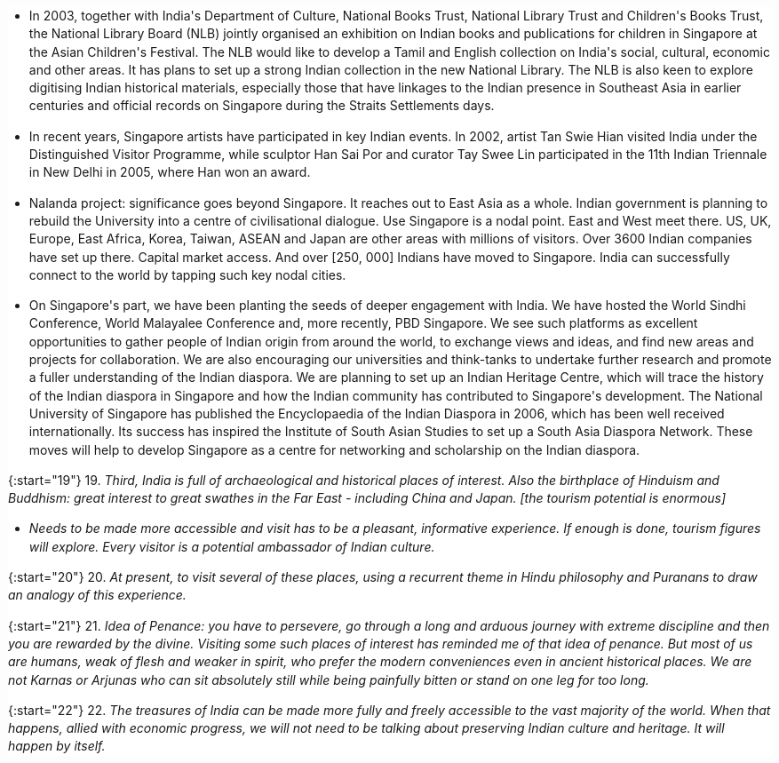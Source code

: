 * In 2003, together with India's Department of Culture, National Books Trust, National Library Trust and Children's Books Trust, the National Library Board (NLB) jointly organised an exhibition on Indian books and publications for children in Singapore at the Asian Children's Festival. The NLB would like to develop a Tamil and English collection on India's social, cultural, economic and other areas. It has plans to set up a strong Indian collection in the new National Library. The NLB is also keen to explore digitising Indian historical materials, especially those that have linkages to the Indian presence in Southeast Asia in earlier centuries and official records on Singapore during the Straits Settlements days.
 
* In recent years, Singapore artists have participated in key Indian events. In 2002, artist Tan Swie Hian visited India under the Distinguished Visitor Programme, while sculptor Han Sai Por and curator Tay Swee Lin participated in the 11th Indian Triennale in New Delhi in 2005, where Han won an award.
 
* Nalanda project: significance goes beyond Singapore. It reaches out to East Asia as a whole. Indian government is planning to rebuild the University into a centre of civilisational dialogue. Use Singapore is a nodal point. East and West meet there. US, UK, Europe, East Africa, Korea, Taiwan, ASEAN and Japan are other areas with millions of visitors. Over 3600 Indian companies have set up there. Capital market access. And over [250, 000] Indians have moved to Singapore. India can successfully connect to the world by tapping such key nodal cities.

* On Singapore's part, we have been planting the seeds of deeper engagement with India. We have hosted the World Sindhi Conference, World Malayalee Conference and, more recently, PBD Singapore. We see such platforms as excellent opportunities to gather people of Indian origin from around the world, to exchange views and ideas, and find new areas and projects for collaboration. We are also encouraging our universities and think-tanks to undertake further research and promote a fuller understanding of the Indian diaspora. We are planning to set up an Indian Heritage Centre, which will trace the history of the Indian diaspora in Singapore and how the Indian community has contributed to Singapore's development. The National University of Singapore has published the Encyclopaedia of the Indian Diaspora in 2006, which has been well received internationally. Its success has inspired the Institute of South Asian Studies to set up a South Asia Diaspora Network. These moves will help to develop Singapore as a centre for networking and scholarship on the Indian diaspora.

{:start="19"}
19. *Third, India is full of archaeological and historical places of interest. Also the birthplace of Hinduism and Buddhism: great interest to great swathes in the Far East - including China and Japan. [the tourism potential is enormous]*

* *Needs to be made more accessible and visit has to be a pleasant, informative experience. If enough is done, tourism figures will explore. Every visitor is a potential ambassador of Indian culture.*

{:start="20"}
20. *At present, to visit several of these places, using a recurrent theme in Hindu philosophy and Puranans to draw an analogy of this experience.*

{:start="21"}
21. *Idea of Penance: you have to persevere, go through a long and arduous journey with extreme discipline and then you are rewarded by the divine. Visiting some such places of interest has reminded me of that idea of penance. But most of us are humans, weak of flesh and weaker in spirit, who prefer the modern conveniences even in ancient historical places. We are not Karnas or Arjunas who can sit absolutely still while being painfully bitten or stand on one leg for too long.*  

{:start="22"}
22. *The treasures of India can be made more fully and freely accessible to the vast majority of the world. When that happens, allied with economic progress, we will not need to be talking about preserving Indian culture and heritage. It will happen by itself.*
